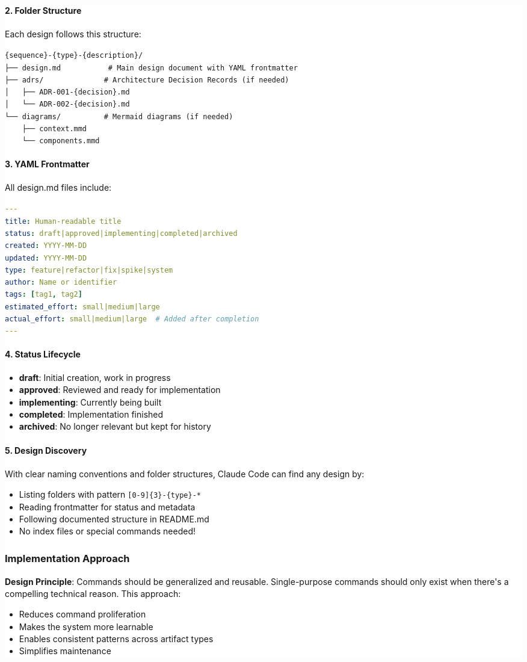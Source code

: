 #### 2. Folder Structure
Each design follows this structure:
```
{sequence}-{type}-{description}/
├── design.md           # Main design document with YAML frontmatter
├── adrs/              # Architecture Decision Records (if needed)
│   ├── ADR-001-{decision}.md
│   └── ADR-002-{decision}.md
└── diagrams/          # Mermaid diagrams (if needed)
    ├── context.mmd
    └── components.mmd
```

#### 3. YAML Frontmatter
All design.md files include:
```yaml
---
title: Human-readable title
status: draft|approved|implementing|completed|archived
created: YYYY-MM-DD
updated: YYYY-MM-DD
type: feature|refactor|fix|spike|system
author: Name or identifier
tags: [tag1, tag2]
estimated_effort: small|medium|large
actual_effort: small|medium|large  # Added after completion
---
```

#### 4. Status Lifecycle
- **draft**: Initial creation, work in progress
- **approved**: Reviewed and ready for implementation
- **implementing**: Currently being built
- **completed**: Implementation finished
- **archived**: No longer relevant but kept for history

#### 5. Design Discovery

With clear naming conventions and folder structures, Claude Code can find any design by:
- Listing folders with pattern `[0-9]{3}-{type}-*`
- Reading frontmatter for status and metadata
- Following documented structure in README.md
- No index files or special commands needed!

### Implementation Approach

**Design Principle**: Commands should be generalized and reusable. Single-purpose commands should only exist when there's a compelling technical reason. This approach:
- Reduces command proliferation
- Makes the system more learnable
- Enables consistent patterns across artifact types
- Simplifies maintenance
